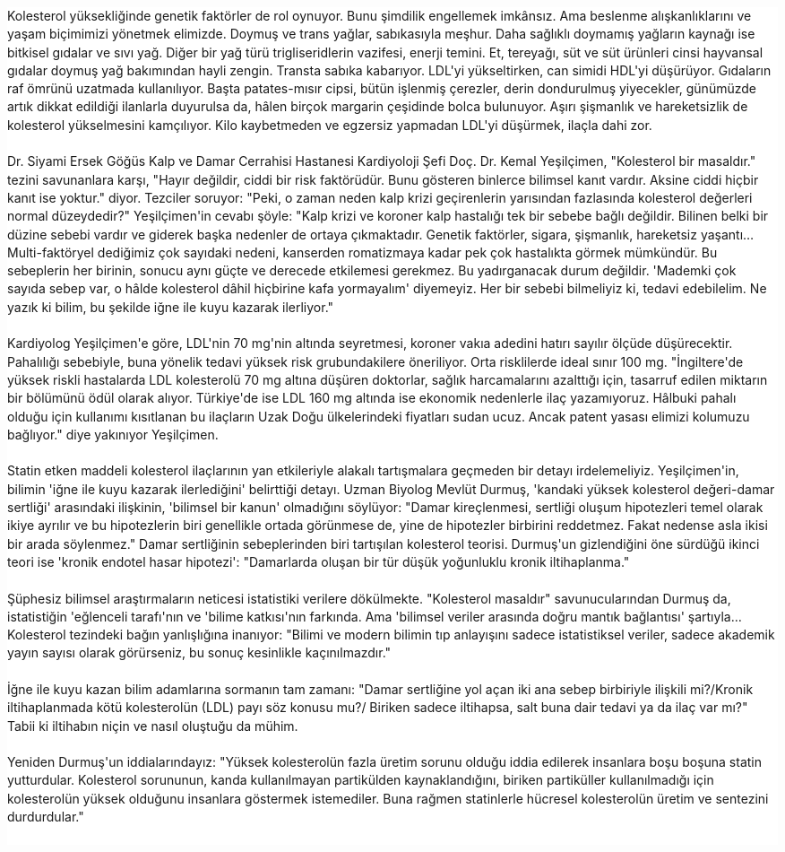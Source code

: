    Kolesterol yüksekliğinde genetik faktörler de rol oynuyor. Bunu şimdilik engellemek imkânsız. Ama beslenme alışkanlıklarını ve yaşam biçimimizi yönetmek elimizde. Doymuş ve trans yağlar, sabıkasıyla meşhur. Daha sağlıklı doymamış yağların kaynağı ise bitkisel gıdalar ve sıvı yağ. Diğer bir yağ türü trigliseridlerin vazifesi, enerji temini. Et, tereyağı, süt ve süt ürünleri cinsi hayvansal gıdalar doymuş yağ bakımından hayli zengin. Transta sabıka kabarıyor. LDL'yi yükseltirken, can simidi HDL'yi düşürüyor. Gıdaların raf ömrünü uzatmada kullanılıyor. Başta patates-mısır cipsi, bütün işlenmiş çerezler, derin dondurulmuş yiyecekler, günümüzde artık dikkat edildiği ilanlarla duyurulsa da, hâlen birçok margarin çeşidinde bolca bulunuyor. Aşırı şişmanlık ve hareketsizlik de kolesterol yükselmesini kamçılıyor. Kilo kaybetmeden ve egzersiz yapmadan LDL'yi düşürmek, ilaçla dahi zor.
   <br/>
   <br/>
   Dr. Siyami Ersek Göğüs Kalp ve Damar Cerrahisi Hastanesi Kardiyoloji Şefi Doç. Dr. Kemal Yeşilçimen, "Kolesterol bir masaldır." tezini savunanlara karşı, "Hayır değildir, ciddi bir risk faktörüdür. Bunu gösteren binlerce bilimsel kanıt vardır. Aksine ciddi hiçbir kanıt ise yoktur." diyor. Tezciler soruyor: "Peki, o zaman neden kalp krizi geçirenlerin yarısından fazlasında kolesterol değerleri normal düzeydedir?" Yeşilçimen'in cevabı şöyle: "Kalp krizi ve koroner kalp hastalığı tek bir sebebe bağlı değildir. Bilinen belki bir düzine sebebi vardır ve giderek başka nedenler de ortaya çıkmaktadır. Genetik faktörler, sigara, şişmanlık, hareketsiz yaşantı… Multi-faktöryel dediğimiz çok sayıdaki nedeni, kanserden romatizmaya kadar pek çok hastalıkta görmek mümkündür. Bu sebeplerin her birinin, sonucu aynı güçte ve derecede etkilemesi gerekmez. Bu yadırganacak durum değildir. 'Mademki çok sayıda sebep var, o hâlde kolesterol dâhil hiçbirine kafa yormayalım' diyemeyiz. Her bir sebebi bilmeliyiz ki, tedavi edebilelim. Ne yazık ki bilim, bu şekilde iğne ile kuyu kazarak ilerliyor."
   <br/>
   <br/>
   Kardiyolog Yeşilçimen'e göre, LDL'nin 70 mg'nin altında seyretmesi, koroner vakıa adedini hatırı sayılır ölçüde düşürecektir. Pahalılığı sebebiyle, buna yönelik tedavi yüksek risk grubundakilere öneriliyor. Orta risklilerde ideal sınır 100 mg. "İngiltere'de yüksek riskli hastalarda LDL kolesterolü 70 mg altına düşüren doktorlar, sağlık harcamalarını azalttığı için, tasarruf edilen miktarın bir bölümünü ödül olarak alıyor. Türkiye'de ise LDL 160 mg altında ise ekonomik nedenlerle ilaç yazamıyoruz. Hâlbuki pahalı olduğu için kullanımı kısıtlanan bu ilaçların Uzak Doğu ülkelerindeki fiyatları sudan ucuz. Ancak patent yasası elimizi kolumuzu bağlıyor." diye yakınıyor Yeşilçimen.
   <br/>
   <br/>
   Statin etken maddeli kolesterol ilaçlarının yan etkileriyle alakalı tartışmalara geçmeden bir detayı irdelemeliyiz. Yeşilçimen'in, bilimin 'iğne ile kuyu kazarak ilerlediğini' belirttiği detayı. Uzman Biyolog Mevlüt Durmuş, 'kandaki yüksek kolesterol değeri-damar sertliği' arasındaki ilişkinin, 'bilimsel bir kanun' olmadığını söylüyor: "Damar kireçlenmesi, sertliği oluşum hipotezleri temel olarak ikiye ayrılır ve bu hipotezlerin biri genellikle ortada görünmese de, yine de hipotezler birbirini reddetmez. Fakat nedense asla ikisi bir arada söylenmez." Damar sertliğinin sebeplerinden biri tartışılan kolesterol teorisi. Durmuş'un gizlendiğini öne sürdüğü ikinci teori ise 'kronik endotel hasar hipotezi': "Damarlarda oluşan bir tür düşük yoğunluklu kronik iltihaplanma."
   <br/>
   <br/>
   Şüphesiz bilimsel araştırmaların neticesi istatistiki verilere dökülmekte. "Kolesterol masaldır" savunucularından Durmuş da, istatistiğin 'eğlenceli tarafı'nın ve 'bilime katkısı'nın farkında. Ama 'bilimsel veriler arasında doğru mantık bağlantısı' şartıyla… Kolesterol tezindeki bağın yanlışlığına inanıyor: "Bilimi ve modern bilimin tıp anlayışını sadece istatistiksel veriler, sadece akademik yayın sayısı olarak görürseniz, bu sonuç kesinlikle kaçınılmazdır."
   <br/>
   <br/>
   İğne ile kuyu kazan bilim adamlarına sormanın tam zamanı: "Damar sertliğine yol açan iki ana sebep birbiriyle ilişkili mi?/Kronik iltihaplanmada kötü kolesterolün (LDL) payı söz konusu mu?/ Biriken sadece iltihapsa, salt buna dair tedavi ya da ilaç var mı?" Tabii ki iltihabın niçin ve nasıl oluştuğu da mühim.
   <br/>
   <br/>
   Yeniden Durmuş'un iddialarındayız: "Yüksek kolesterolün fazla üretim sorunu olduğu iddia edilerek insanlara boşu boşuna statin yutturdular. Kolesterol sorununun, kanda kullanılmayan partikülden kaynaklandığını, biriken partiküller kullanılmadığı için kolesterolün yüksek olduğunu insanlara göstermek istemediler. Buna rağmen statinlerle hücresel kolesterolün üretim ve sentezini durdurdular."
   <br/>
   <br/>